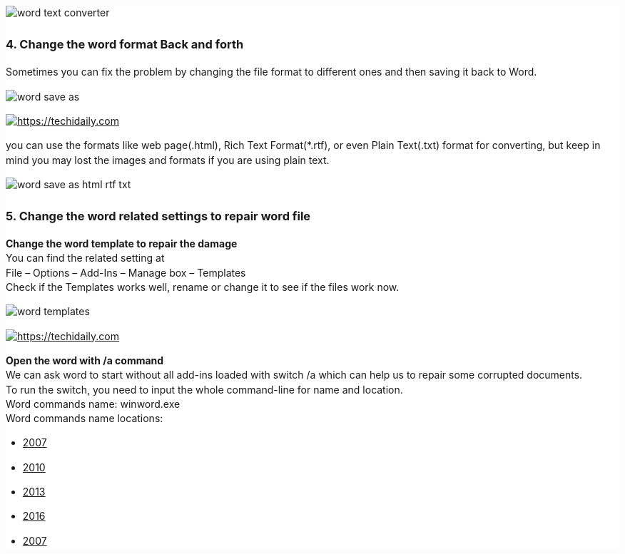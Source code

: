 ![word text converter](https://i0.wp.com/www.ifind-recovery.com/wp-content/uploads/2019/03/word-text-converter.jpg?resize=640%2C232&ssl=1)

### 4\. Change the word format Back and forth

Sometimes you can fix the problem by changing the file format to different ones and then saving it back to Word.

![word save as](https://i0.wp.com/www.ifind-recovery.com/wp-content/uploads/2019/03/word-save-as.jpg?resize=640%2C300&ssl=1)


<a href="https://ephamedtechinc.pxf.io/c/5597632/2137208/26400" target="_top" id="2137208">
  <img src="//a.impactradius-go.com/display-ad/26400-2137208" border="0" alt="https://techidaily.com" width="728" height="90"/>
</a>
<img height="0" width="0" src="https://ephamedtechinc.pxf.io/i/5597632/2137208/26400" style="position:absolute;visibility:hidden;" border="0" />


you can use the formats like web page(.html), Rich Text Format(\*.rtf), or even Plain Text(.txt) format for converting, but keep in mind you may lost the images and formats if you are using plain text.

![word save as html rtf txt](https://i0.wp.com/www.ifind-recovery.com/wp-content/uploads/2019/03/word-save-as-html-rtf-txt.jpg?resize=640%2C342&ssl=1)

### 5\. Change the word related settings to repair word file

**Change the word template to repair the damage**  
 You can find the related setting at  
File – Options – Add-Ins – Manage box – Templates  
 Check if the Templates works well, rename or change it to see if the files work now.

![word templates](https://i0.wp.com/www.ifind-recovery.com/wp-content/uploads/2019/03/word-templates.jpg?resize=640%2C322&ssl=1)


<a href="https://aligracehair.sjv.io/c/5597632/1885943/19272" target="_top" id="1885943">
  <img src="//a.impactradius-go.com/display-ad/19272-1885943" border="0" alt="https://techidaily.com" width="300" height="90"/>
</a>
<img height="0" width="0" src="https://aligracehair.sjv.io/i/5597632/1885943/19272" style="position:absolute;visibility:hidden;" border="0" />


**Open the word with /a command**  
 We can ask word to start without all add-ins loaded with switch /a which can help us to repair some corrupted documents.  
 To run the switch, you need to input the whole command-line for name and location.  
 Word commands name: winword.exe  
 Word commands name locations:

* [2007](https://tools.techidaily.com/ifind-recovery/products/)
* [2010](https://tools.techidaily.com/ifind-recovery/products/)
* [2013](https://tools.techidaily.com/ifind-recovery/products/)
* [2016](https://tools.techidaily.com/ifind-recovery/products/)

* [2007](https://tools.techidaily.com/ifind-recovery/products/)
